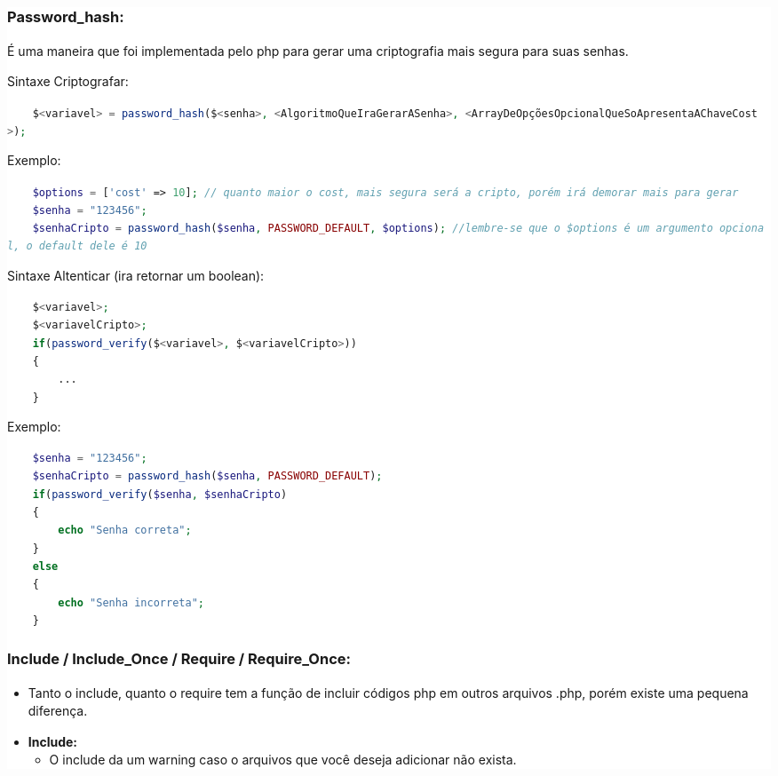 <div id = "passhash"></div>

### **Password_hash:**

É uma maneira que foi implementada pelo php para gerar uma criptografia mais segura para suas senhas.

Sintaxe Criptografar:
~~~php
    $<variavel> = password_hash($<senha>, <AlgoritmoQueIraGerarASenha>, <ArrayDeOpçõesOpcionalQueSoApresentaAChaveCost>);
~~~

Exemplo:
~~~php
    $options = ['cost' => 10]; // quanto maior o cost, mais segura será a cripto, porém irá demorar mais para gerar
    $senha = "123456";
    $senhaCripto = password_hash($senha, PASSWORD_DEFAULT, $options); //lembre-se que o $options é um argumento opcional, o default dele é 10
~~~

Sintaxe Altenticar (ira retornar um boolean):
~~~php
    $<variavel>;
    $<variavelCripto>;
    if(password_verify($<variavel>, $<variavelCripto>))
    {
        ...
    }
~~~

Exemplo:
~~~php
    $senha = "123456";
    $senhaCripto = password_hash($senha, PASSWORD_DEFAULT);
    if(password_verify($senha, $senhaCripto)
    {
        echo "Senha correta";
    }
    else
    {
        echo "Senha incorreta";
    }
~~~

<div id = "in"></div>

### **Include / Include_Once / Require / Require_Once:**

- Tanto o include, quanto o require tem a função de incluir códigos php em outros arquivos .php, porém existe uma pequena diferença.

<div id = "include"></div>

- **Include:**
    - O include da um warning caso o arquivos que você deseja adicionar não exista.
